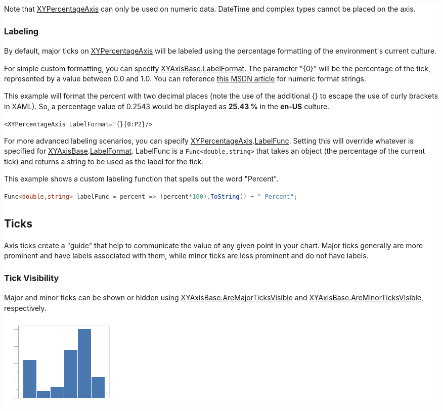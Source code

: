 Note that [XYPercentageAxis](xref:ActiproSoftware.Windows.Controls.Charts.XYPercentageAxis) can only be used on numeric data. DateTime and complex types cannot be placed on the axis.

### Labeling

By default, major ticks on [XYPercentageAxis](xref:ActiproSoftware.Windows.Controls.Charts.XYPercentageAxis) will be labeled using the percentage formatting of the environment's current culture.

For simple custom formatting, you can specify [XYAxisBase](xref:ActiproSoftware.Windows.Controls.Charts.Primitives.XYAxisBase).[LabelFormat](xref:ActiproSoftware.Windows.Controls.Charts.Primitives.XYAxisBase.LabelFormat).  The parameter "\{0}" will be the percentage of the tick, represented by a value between 0.0 and 1.0.  You can reference [this MSDN article](http://msdn.microsoft.com/en-us/library/dwhawy9k.aspx) for numeric format strings.

This example will format the percent with two decimal places (note the use of the additional \{} to escape the use of curly brackets in XAML).  So, a percentage value of 0.2543 would be displayed as **25.43 %** in the **en-US** culture.

```xaml
<XYPercentageAxis LabelFormat="{}{0:P2}/>
```

For more advanced labeling scenarios, you can specify [XYPercentageAxis](xref:ActiproSoftware.Windows.Controls.Charts.XYPercentageAxis).[LabelFunc](xref:ActiproSoftware.Windows.Controls.Charts.XYPercentageAxis.LabelFunc).  Setting this will override whatever is specified for [XYAxisBase](xref:ActiproSoftware.Windows.Controls.Charts.Primitives.XYAxisBase).[LabelFormat](xref:ActiproSoftware.Windows.Controls.Charts.Primitives.XYAxisBase.LabelFormat).  LabelFunc is a `Func<double,string>` that takes an object (the percentage of the current tick) and returns a string to be used as the label for the tick.

This example shows a custom labeling function that spells out the word "Percent".

```csharp
Func<double,string> labelFunc = percent => (percent*100).ToString() + " Percent";
```

## Ticks

Axis ticks create a "guide" that help to communicate the value of any given point in your chart.  Major ticks generally are more prominent and have labels associated with them, while minor ticks are less prominent and do not have labels.

### Tick Visibility

Major and minor ticks can be shown or hidden using [XYAxisBase](xref:ActiproSoftware.Windows.Controls.Charts.Primitives.XYAxisBase).[AreMajorTicksVisible](xref:ActiproSoftware.Windows.Controls.Charts.Primitives.XYAxisBase.AreMajorTicksVisible) and [XYAxisBase](xref:ActiproSoftware.Windows.Controls.Charts.Primitives.XYAxisBase).[AreMinorTicksVisible](xref:ActiproSoftware.Windows.Controls.Charts.Primitives.XYAxisBase.AreMinorTicksVisible), respectively.

![Screenshot](../images/appearance-axes1.png)
